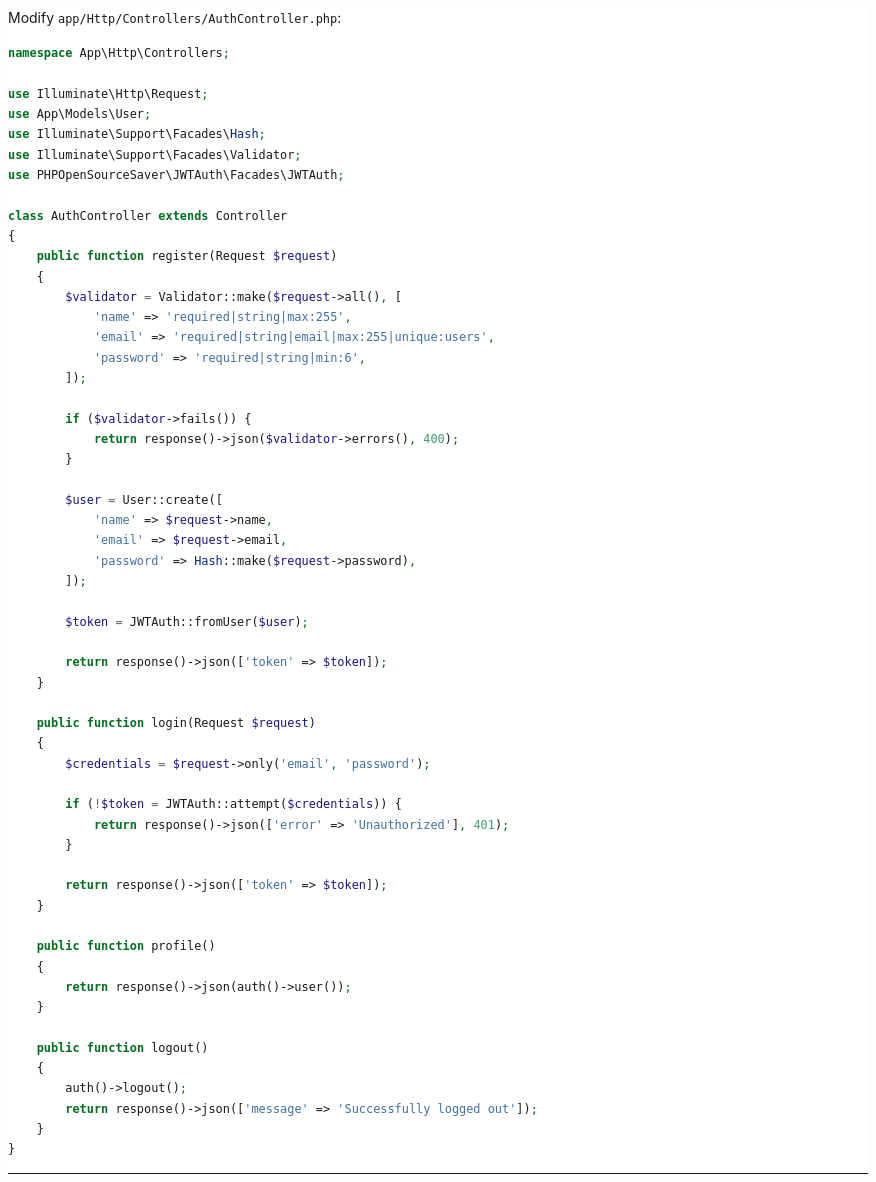 Modify `app/Http/Controllers/AuthController.php`:

```php
namespace App\Http\Controllers;

use Illuminate\Http\Request;
use App\Models\User;
use Illuminate\Support\Facades\Hash;
use Illuminate\Support\Facades\Validator;
use PHPOpenSourceSaver\JWTAuth\Facades\JWTAuth;

class AuthController extends Controller
{
    public function register(Request $request)
    {
        $validator = Validator::make($request->all(), [
            'name' => 'required|string|max:255',
            'email' => 'required|string|email|max:255|unique:users',
            'password' => 'required|string|min:6',
        ]);

        if ($validator->fails()) {
            return response()->json($validator->errors(), 400);
        }

        $user = User::create([
            'name' => $request->name,
            'email' => $request->email,
            'password' => Hash::make($request->password),
        ]);

        $token = JWTAuth::fromUser($user);

        return response()->json(['token' => $token]);
    }

    public function login(Request $request)
    {
        $credentials = $request->only('email', 'password');

        if (!$token = JWTAuth::attempt($credentials)) {
            return response()->json(['error' => 'Unauthorized'], 401);
        }

        return response()->json(['token' => $token]);
    }

    public function profile()
    {
        return response()->json(auth()->user());
    }

    public function logout()
    {
        auth()->logout();
        return response()->json(['message' => 'Successfully logged out']);
    }
}
```

---